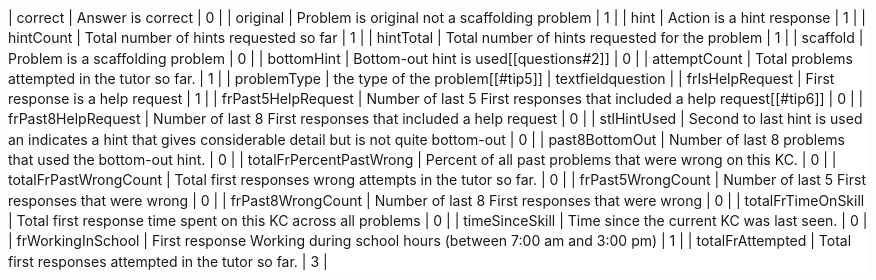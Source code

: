 | correct                                | Answer is correct                                                                                                                                                                             | 0                               |
| original                               | Problem is original not a scaffolding problem                                                                                                                                                 | 1                               |
| hint                                   | Action is a hint response                                                                                                                                                                     | 1                               |
| hintCount                              | Total number of hints requested so far                                                                                                                                                        | 1                               |
| hintTotal                              | Total number of hints requested for the problem                                                                                                                                               | 1                               |
| scaffold                               | Problem is a scaffolding problem                                                                                                                                                              | 0                               |
| bottomHint                             | Bottom-out hint is used[[questions#2]]                                                                                                                                                        | 0                               |
| attemptCount                           | Total problems attempted in the tutor so far.                                                                                                                                                 | 1                               |
| problemType                            | the type of the problem[[#tip5]]                                                                                                                                                              | textfieldquestion               |
| frIsHelpRequest                        | First response is a help request                                                                                                                                                              | 1                               |
| frPast5HelpRequest                     | Number of last 5 First responses that included a help request[[#tip6]]                                                                                                                        | 0                               |
| frPast8HelpRequest                     | Number of last 8 First responses that included a help request                                                                                                                                 | 0                               |
| stlHintUsed                            | Second to last hint is used an indicates a hint that gives considerable detail but is not quite bottom-out                                                                                    | 0                               |
| past8BottomOut                         | Number of last 8 problems that used the bottom-out hint.                                                                                                                                      | 0                               |
| totalFrPercentPastWrong                | Percent of all past problems that were wrong on this KC.                                                                                                                                      | 0                               |
| totalFrPastWrongCount                  | Total first responses wrong attempts in the tutor so far.                                                                                                                                     | 0                               |
| frPast5WrongCount                      | Number of last 5 First responses that were wrong                                                                                                                                              | 0                               |
| frPast8WrongCount                      | Number of last 8 First responses that were wrong                                                                                                                                              | 0                               |
| totalFrTimeOnSkill                     | Total first response time spent on this KC across all problems                                                                                                                                | 0                               |
| timeSinceSkill                         | Time since the current KC was last seen.                                                                                                                                                      | 0                               |
| frWorkingInSchool                      | First response Working during school hours (between 7:00 am and 3:00 pm)                                                                                                                      | 1                               |
| totalFrAttempted                       | Total first responses attempted in the tutor so far.                                                                                                                                          | 3                               |